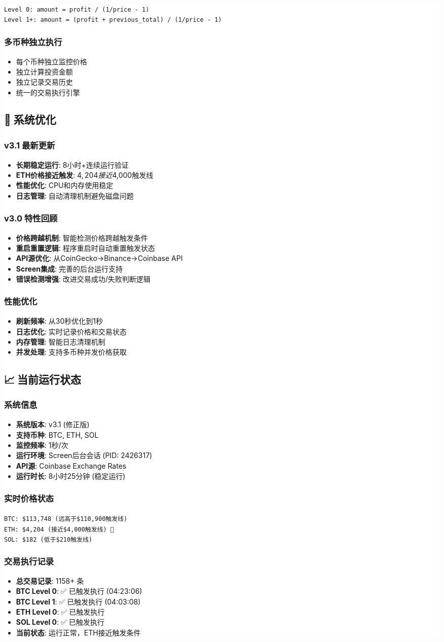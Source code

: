 ```
Level 0: amount = profit / (1/price - 1)
Level 1+: amount = (profit + previous_total) / (1/price - 1)
```

### 多币种独立执行
- 每个币种独立监控价格
- 独立计算投资金额
- 独立记录交易历史
- 统一的交易执行引擎

## 🔄 系统优化

### v3.1 最新更新
- **长期稳定运行**: 8小时+连续运行验证
- **ETH价格接近触发**: $4,204接近$4,000触发线
- **性能优化**: CPU和内存使用稳定
- **日志管理**: 自动清理机制避免磁盘问题

### v3.0 特性回顾
- **价格跨越机制**: 智能检测价格跨越触发条件
- **重启重置逻辑**: 程序重启时自动重置触发状态
- **API源优化**: 从CoinGecko→Binance→Coinbase API
- **Screen集成**: 完善的后台运行支持
- **错误检测增强**: 改进交易成功/失败判断逻辑

### 性能优化
- **刷新频率**: 从30秒优化到1秒
- **日志优化**: 实时记录价格和交易状态
- **内存管理**: 智能日志清理机制
- **并发处理**: 支持多币种并发价格获取

## 📈 当前运行状态

### 系统信息
- **系统版本**: v3.1 (修正版)
- **支持币种**: BTC, ETH, SOL
- **监控频率**: 1秒/次
- **运行环境**: Screen后台会话 (PID: 2426317)
- **API源**: Coinbase Exchange Rates
- **运行时长**: 8小时25分钟 (稳定运行)

### 实时价格状态
```
BTC: $113,748 (远高于$110,900触发线)
ETH: $4,204 (接近$4,000触发线) 🎯
SOL: $182 (低于$210触发线)
```

### 交易执行记录
- **总交易记录**: 1158+ 条
- **BTC Level 0**: ✅ 已触发执行 (04:23:06)
- **BTC Level 1**: ✅ 已触发执行 (04:03:08)
- **ETH Level 0**: ✅ 已触发执行
- **SOL Level 0**: ✅ 已触发执行
- **当前状态**: 运行正常，ETH接近触发条件

